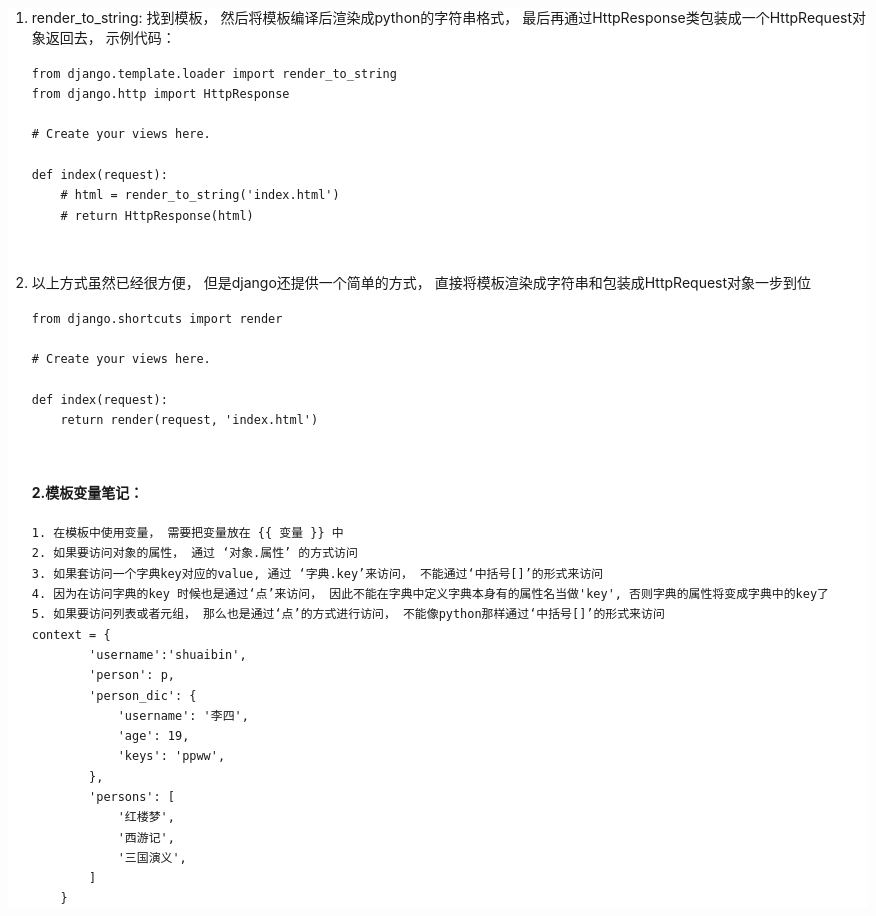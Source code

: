 1. render_to_string: 找到模板， 然后将模板编译后渲染成python的字符串格式， 最后再通过HttpResponse类包装成一个HttpRequest对象返回去， 示例代码：

   ```
   from django.template.loader import render_to_string
   from django.http import HttpResponse

   # Create your views here.

   def index(request):
       # html = render_to_string('index.html')
       # return HttpResponse(html)
   ```

   ​

   ```

   ```

2. 以上方式虽然已经很方便， 但是django还提供一个简单的方式， 直接将模板渲染成字符串和包装成HttpRequest对象一步到位

   ```
   from django.shortcuts import render

   # Create your views here.

   def index(request):
       return render(request, 'index.html')
   ```

   ​

   #### 2.模板变量笔记：

   ```
   1. 在模板中使用变量， 需要把变量放在 {{ 变量 }} 中
   2. 如果要访问对象的属性， 通过 ‘对象.属性’ 的方式访问
   3. 如果套访问一个字典key对应的value, 通过 ‘字典.key’来访问， 不能通过‘中括号[]’的形式来访问
   4. 因为在访问字典的key 时候也是通过‘点’来访问， 因此不能在字典中定义字典本身有的属性名当做'key', 否则字典的属性将变成字典中的key了
   5. 如果要访问列表或者元组， 那么也是通过‘点’的方式进行访问， 不能像python那样通过‘中括号[]’的形式来访问
   context = {
           'username':'shuaibin',
           'person': p,
           'person_dic': {
               'username': '李四',
               'age': 19,
               'keys': 'ppww',
           },
           'persons': [
               '红楼梦',
               '西游记',
               '三国演义',
           ]
       }
   ```
